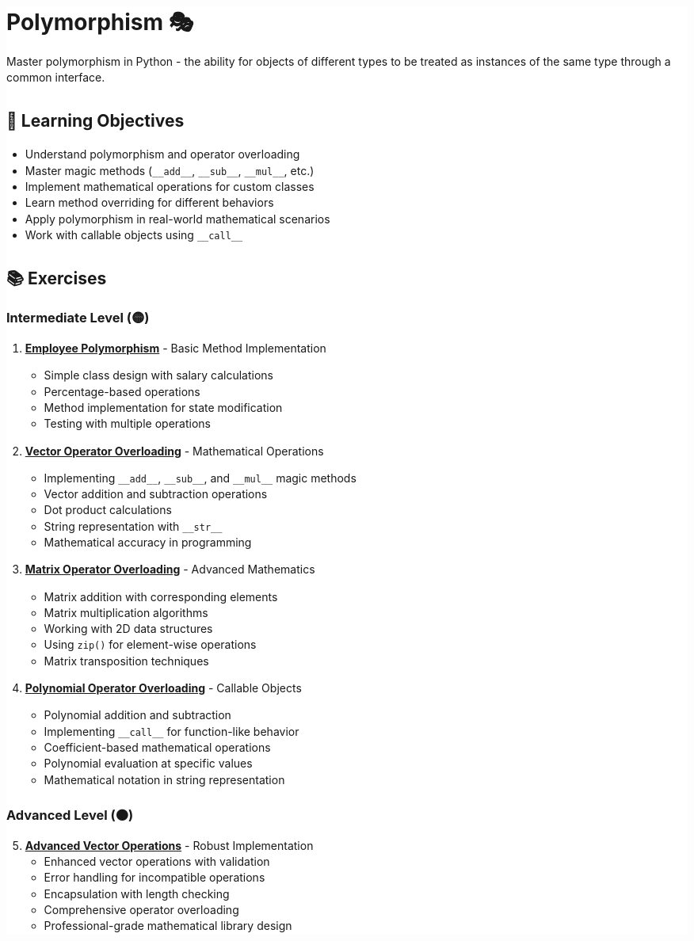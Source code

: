 # Polymorphism 🎭

Master polymorphism in Python - the ability for objects of different types to be treated as instances of the same type through a common interface.

## 🎯 Learning Objectives

- Understand polymorphism and operator overloading
- Master magic methods (`__add__`, `__sub__`, `__mul__`, etc.)
- Implement mathematical operations for custom classes
- Learn method overriding for different behaviors
- Apply polymorphism in real-world mathematical scenarios
- Work with callable objects using `__call__`

## 📚 Exercises

### Intermediate Level (🟡)

1. **[Employee Polymorphism](./01-employee-polymorphism.py)** - Basic Method Implementation
   - Simple class design with salary calculations
   - Percentage-based operations
   - Method implementation for state modification
   - Testing with multiple operations

2. **[Vector Operator Overloading](./02-vector-operator-overloading.py)** - Mathematical Operations
   - Implementing `__add__`, `__sub__`, and `__mul__` magic methods
   - Vector addition and subtraction operations
   - Dot product calculations
   - String representation with `__str__`
   - Mathematical accuracy in programming

3. **[Matrix Operator Overloading](./03-matrix-operator-overloading.py)** - Advanced Mathematics
   - Matrix addition with corresponding elements
   - Matrix multiplication algorithms
   - Working with 2D data structures
   - Using `zip()` for element-wise operations
   - Matrix transposition techniques

4. **[Polynomial Operator Overloading](./04-polynomial-operator-overloading.py)** - Callable Objects
   - Polynomial addition and subtraction
   - Implementing `__call__` for function-like behavior
   - Coefficient-based mathematical operations
   - Polynomial evaluation at specific values
   - Mathematical notation in string representation

### Advanced Level (🟠)

5. **[Advanced Vector Operations](./05-advanced-vector-operations.py)** - Robust Implementation
   - Enhanced vector operations with validation
   - Error handling for incompatible operations
   - Encapsulation with length checking
   - Comprehensive operator overloading
   - Professional-grade mathematical library design
